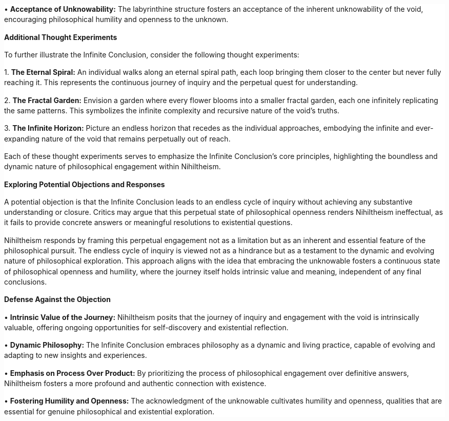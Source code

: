 • **Acceptance of Unknowability:** The labyrinthine structure fosters an acceptance of the inherent unknowability of the void, encouraging philosophical humility and openness to the unknown.

  

**Additional Thought Experiments**

  

To further illustrate the Infinite Conclusion, consider the following thought experiments:

1\. **The Eternal Spiral:** An individual walks along an eternal spiral path, each loop bringing them closer to the center but never fully reaching it. This represents the continuous journey of inquiry and the perpetual quest for understanding.

2\. **The Fractal Garden:** Envision a garden where every flower blooms into a smaller fractal garden, each one infinitely replicating the same patterns. This symbolizes the infinite complexity and recursive nature of the void’s truths.

3\. **The Infinite Horizon:** Picture an endless horizon that recedes as the individual approaches, embodying the infinite and ever-expanding nature of the void that remains perpetually out of reach.

  

Each of these thought experiments serves to emphasize the Infinite Conclusion’s core principles, highlighting the boundless and dynamic nature of philosophical engagement within Nihiltheism.

  

**Exploring Potential Objections and Responses**

  

A potential objection is that the Infinite Conclusion leads to an endless cycle of inquiry without achieving any substantive understanding or closure. Critics may argue that this perpetual state of philosophical openness renders Nihiltheism ineffectual, as it fails to provide concrete answers or meaningful resolutions to existential questions.

  

Nihiltheism responds by framing this perpetual engagement not as a limitation but as an inherent and essential feature of the philosophical pursuit. The endless cycle of inquiry is viewed not as a hindrance but as a testament to the dynamic and evolving nature of philosophical exploration. This approach aligns with the idea that embracing the unknowable fosters a continuous state of philosophical openness and humility, where the journey itself holds intrinsic value and meaning, independent of any final conclusions.

  

**Defense Against the Objection**

• **Intrinsic Value of the Journey:** Nihiltheism posits that the journey of inquiry and engagement with the void is intrinsically valuable, offering ongoing opportunities for self-discovery and existential reflection.

• **Dynamic Philosophy:** The Infinite Conclusion embraces philosophy as a dynamic and living practice, capable of evolving and adapting to new insights and experiences.

• **Emphasis on Process Over Product:** By prioritizing the process of philosophical engagement over definitive answers, Nihiltheism fosters a more profound and authentic connection with existence.

• **Fostering Humility and Openness:** The acknowledgment of the unknowable cultivates humility and openness, qualities that are essential for genuine philosophical and existential exploration.
